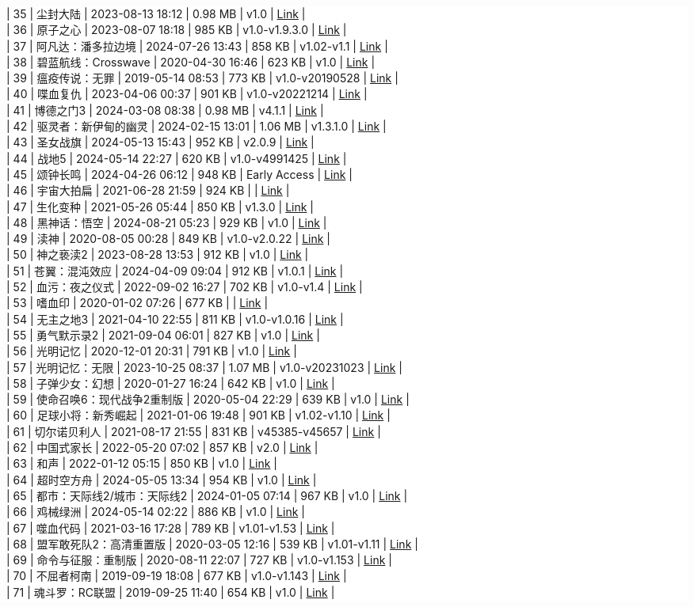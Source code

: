 | 35 | 尘封大陆 | 2023-08-13 18:12 | 0.98 MB | v1.0 | [Link](https://flingtrainer.com/trainer/atlas-fallen-trainer/) |  
| 36 | 原子之心 | 2023-08-07 18:18 | 985 KB | v1.0-v1.9.3.0 | [Link](https://flingtrainer.com/trainer/atomic-heart-trainer/) |  
| 37 | 阿凡达：潘多拉边境 | 2024-07-26 13:43 | 858 KB | v1.02-v1.1 | [Link](https://flingtrainer.com/trainer/avatar-frontiers-of-pandora-trainer/) |  
| 38 | 碧蓝航线：Crosswave | 2020-04-30 16:46 | 623 KB | v1.0 | [Link](https://flingtrainer.com/trainer/azur-lane-crosswave-trainer/) |  
| 39 | 瘟疫传说：无罪 | 2019-05-14 08:53 | 773 KB | v1.0-v20190528 | [Link](https://flingtrainer.com/trainer/a-plague-tale-innocence-trainer/) |  
| 40 | 喋血复仇 | 2023-04-06 00:37 | 901 KB | v1.0-v20221214 | [Link](https://flingtrainer.com/trainer/back-4-blood-trainer/) |  
| 41 | 博德之门3 | 2024-03-08 08:38 | 0.98 MB | v4.1.1 | [Link](https://flingtrainer.com/trainer/baldurs-gate-3-trainer/) |  
| 42 | 驱灵者：新伊甸的幽灵 | 2024-02-15 13:01 | 1.06 MB | v1.3.1.0 | [Link](https://flingtrainer.com/trainer/banishers-ghosts-of-new-eden-trainer/) |  
| 43 | 圣女战旗 | 2024-05-13 15:43 | 952 KB | v2.0.9 | [Link](https://flingtrainer.com/trainer/banner-of-the-maid-trainer/) |  
| 44 | 战地5 | 2024-05-14 22:27 | 620 KB | v1.0-v4991425 | [Link](https://flingtrainer.com/trainer/battlefield-v-trainer/) |  
| 45 | 颂钟长鸣 | 2024-04-26 06:12 | 948 KB | Early Access | [Link](https://flingtrainer.com/trainer/bellwright-trainer/) |  
| 46 | 宇宙大拍扁 | 2021-06-28 21:59 | 924 KB |  | [Link](https://flingtrainer.com/trainer/big-bia-trainer/) |  
| 47 | 生化变种 | 2021-05-26 05:44 | 850 KB | v1.3.0 | [Link](https://flingtrainer.com/trainer/biomutant-trainer/) |  
| 48 | 黑神话：悟空 | 2024-08-21 05:23 | 929 KB | v1.0 | [Link](https://flingtrainer.com/trainer/black-myth-wukong-trainer/) |  
| 49 | 渎神 | 2020-08-05 00:28 | 849 KB | v1.0-v2.0.22 | [Link](https://flingtrainer.com/trainer/blasphemous-trainer/) |  
| 50 | 神之亵渎2 | 2023-08-28 13:53 | 912 KB | v1.0 | [Link](https://flingtrainer.com/trainer/blasphemous-2-trainer/) |  
| 51 | 苍翼：混沌效应 | 2024-04-09 09:04 | 912 KB | v1.0.1 | [Link](https://flingtrainer.com/trainer/blazblue-entropy-effect-trainer/) |  
| 52 | 血污：夜之仪式 | 2022-09-02 16:27 | 702 KB | v1.0-v1.4 | [Link](https://flingtrainer.com/trainer/bloodstained-ritual-of-the-night-trainer/) |  
| 53 | 嗜血印 | 2020-01-02 07:26 | 677 KB |  | [Link](https://flingtrainer.com/trainer/bloody-spell-trainer/) |  
| 54 | 无主之地3 | 2021-04-10 22:55 | 811 KB | v1.0-v1.0.16 | [Link](https://flingtrainer.com/trainer/borderlands-3-trainer/) |  
| 55 | 勇气默示录2 | 2021-09-04 06:01 | 827 KB | v1.0 | [Link](https://flingtrainer.com/trainer/bravely-default-ii-trainer/) |  
| 56 | 光明记忆 | 2020-12-01 20:31 | 791 KB | v1.0 | [Link](https://flingtrainer.com/trainer/bright-memory-trainer/) |  
| 57 | 光明记忆：无限 | 2023-10-25 08:37 | 1.07 MB | v1.0-v20231023 | [Link](https://flingtrainer.com/trainer/bright-memory-infinite-trainer/) |  
| 58 | 子弹少女：幻想 | 2020-01-27 16:24 | 642 KB | v1.0 | [Link](https://flingtrainer.com/trainer/bullet-girls-phantasia-trainer/) |  
| 59 | 使命召唤6：现代战争2重制版 | 2020-05-04 22:29 | 639 KB | v1.0 | [Link](https://flingtrainer.com/trainer/call-of-duty-modern-warfare-2-remastered-trainer/) |  
| 60 | 足球小将：新秀崛起 | 2021-01-06 19:48 | 901 KB | v1.02-v1.10 | [Link](https://flingtrainer.com/trainer/captain-tsubasa-rise-of-new-champions-trainer/) |  
| 61 | 切尔诺贝利人 | 2021-08-17 21:55 | 831 KB | v45385-v45657 | [Link](https://flingtrainer.com/trainer/chernobylite-trainer/) |  
| 62 | 中国式家长 | 2022-05-20 07:02 | 857 KB | v2.0 | [Link](https://flingtrainer.com/trainer/chinese-parents-trainer/) |  
| 63 | 和声 | 2022-01-12 05:15 | 850 KB | v1.0 | [Link](https://flingtrainer.com/trainer/chorus-trainer/) |  
| 64 | 超时空方舟 | 2024-05-05 13:34 | 954 KB | v1.0 | [Link](https://flingtrainer.com/trainer/chrono-ark-trainer/) |  
| 65 | 都市：天际线2/城市：天际线2 | 2024-01-05 07:14 | 967 KB | v1.0 | [Link](https://flingtrainer.com/trainer/cities-skylines-ii-trainer/) |  
| 66 | 鸡械绿洲 | 2024-05-14 02:22 | 886 KB | v1.0 | [Link](https://flingtrainer.com/trainer/cluckmech-oasis-trainer/) |  
| 67 | 噬血代码 | 2021-03-16 17:28 | 789 KB | v1.01-v1.53 | [Link](https://flingtrainer.com/trainer/code-vein-trainer/) |  
| 68 | 盟军敢死队2：高清重置版 | 2020-03-05 12:16 | 539 KB | v1.01-v1.11 | [Link](https://flingtrainer.com/trainer/commandos-2-hd-remaster-trainer/) |  
| 69 | 命令与征服：重制版 | 2020-08-11 22:07 | 727 KB | v1.0-v1.153 | [Link](https://flingtrainer.com/trainer/command-conquer-remastered-collection-trainer/) |  
| 70 | 不屈者柯南 | 2019-09-19 18:08 | 677 KB | v1.0-v1.143 | [Link](https://flingtrainer.com/trainer/conan-unconquered-trainer/) |  
| 71 | 魂斗罗：RC联盟 | 2019-09-25 11:40 | 654 KB | v1.0 | [Link](https://flingtrainer.com/trainer/contra-rogue-corps-trainer/) |  
